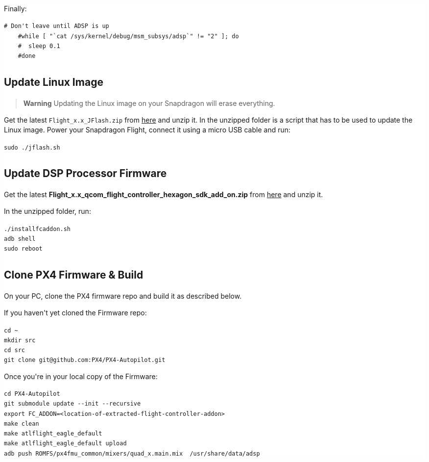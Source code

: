 Finally:

    # Don't leave until ADSP is up
        #while [ "`cat /sys/kernel/debug/msm_subsys/adsp`" != "2" ]; do
        #  sleep 0.1
        #done
    

## Update Linux Image

> **Warning** Updating the Linux image on your Snapdragon will erase everything.

Get the latest `Flight_x.x_JFlash.zip` from [here](https://support.intrinsyc.com/projects/snapdragon-flight/files) and unzip it. In the unzipped folder is a script that has to be used to update the Linux image. Power your Snapdragon Flight, connect it using a micro USB cable and run:

    sudo ./jflash.sh
    

## Update DSP Processor Firmware

Get the latest **Flight_x.x_qcom_flight_controller_hexagon_sdk_add_on.zip** from [here](https://support.intrinsyc.com/projects/snapdragon-flight/files) and unzip it.

In the unzipped folder, run:

    ./installfcaddon.sh
    adb shell
    sudo reboot
    

## Clone PX4 Firmware & Build

On your PC, clone the PX4 firmware repo and build it as described below.

If you haven't yet cloned the Firmware repo:

    cd ~
    mkdir src
    cd src
    git clone git@github.com:PX4/PX4-Autopilot.git
    

Once you're in your local copy of the Firmware:

    cd PX4-Autopilot
    git submodule update --init --recursive
    export FC_ADDON=<location-of-extracted-flight-controller-addon>
    make clean
    make atlflight_eagle_default
    make atlflight_eagle_default upload
    adb push ROMFS/px4fmu_common/mixers/quad_x.main.mix  /usr/share/data/adsp
    
